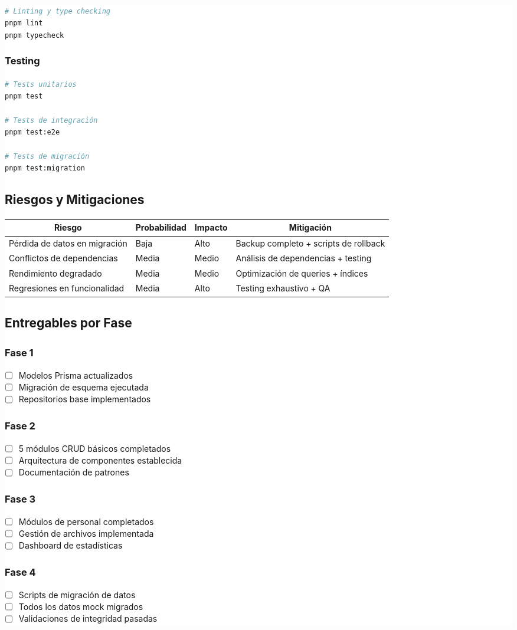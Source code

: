 ```bash
# Linting y type checking
pnpm lint
pnpm typecheck
```

### Testing
```bash
# Tests unitarios
pnpm test

# Tests de integración
pnpm test:e2e

# Tests de migración
pnpm test:migration
```

## Riesgos y Mitigaciones

| Riesgo | Probabilidad | Impacto | Mitigación |
|--------|--------------|---------|------------|
| Pérdida de datos en migración | Baja | Alto | Backup completo + scripts de rollback |
| Conflictos de dependencias | Media | Medio | Análisis de dependencias + testing |
| Rendimiento degradado | Media | Medio | Optimización de queries + índices |
| Regresiones en funcionalidad | Media | Alto | Testing exhaustivo + QA |

## Entregables por Fase

### Fase 1
- [ ] Modelos Prisma actualizados
- [ ] Migración de esquema ejecutada
- [ ] Repositorios base implementados

### Fase 2
- [ ] 5 módulos CRUD básicos completados
- [ ] Arquitectura de componentes establecida
- [ ] Documentación de patrones

### Fase 3
- [ ] Módulos de personal completados
- [ ] Gestión de archivos implementada
- [ ] Dashboard de estadísticas

### Fase 4
- [ ] Scripts de migración de datos
- [ ] Todos los datos mock migrados
- [ ] Validaciones de integridad pasadas
